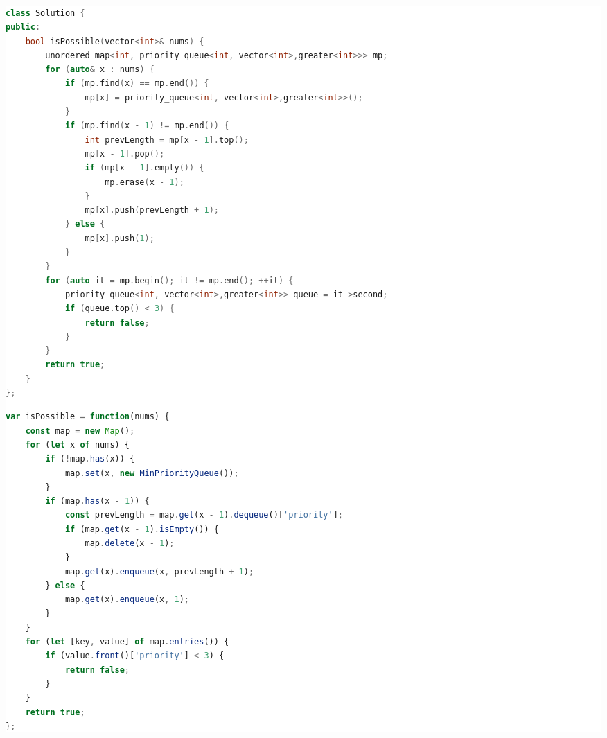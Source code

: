 ```C++ [sol1-C++]
class Solution {
public:
    bool isPossible(vector<int>& nums) {
        unordered_map<int, priority_queue<int, vector<int>,greater<int>>> mp;
        for (auto& x : nums) {
            if (mp.find(x) == mp.end()) {
                mp[x] = priority_queue<int, vector<int>,greater<int>>();
            }
            if (mp.find(x - 1) != mp.end()) {
                int prevLength = mp[x - 1].top();
                mp[x - 1].pop();
                if (mp[x - 1].empty()) {
                    mp.erase(x - 1);
                }
                mp[x].push(prevLength + 1);
            } else {
                mp[x].push(1);
            }
        }
        for (auto it = mp.begin(); it != mp.end(); ++it) {
            priority_queue<int, vector<int>,greater<int>> queue = it->second;
            if (queue.top() < 3) {
                return false;
            }
        }
        return true;
    }
};
```

```JavaScript [sol1-JavaScript]
var isPossible = function(nums) {
    const map = new Map();
    for (let x of nums) {
        if (!map.has(x)) {
            map.set(x, new MinPriorityQueue());
        }
        if (map.has(x - 1)) {
            const prevLength = map.get(x - 1).dequeue()['priority'];
            if (map.get(x - 1).isEmpty()) {
                map.delete(x - 1);
            }
            map.get(x).enqueue(x, prevLength + 1);
        } else {
            map.get(x).enqueue(x, 1);
        }
    }
    for (let [key, value] of map.entries()) {
        if (value.front()['priority'] < 3) {
            return false;
        }
    }
    return true;
};
```
